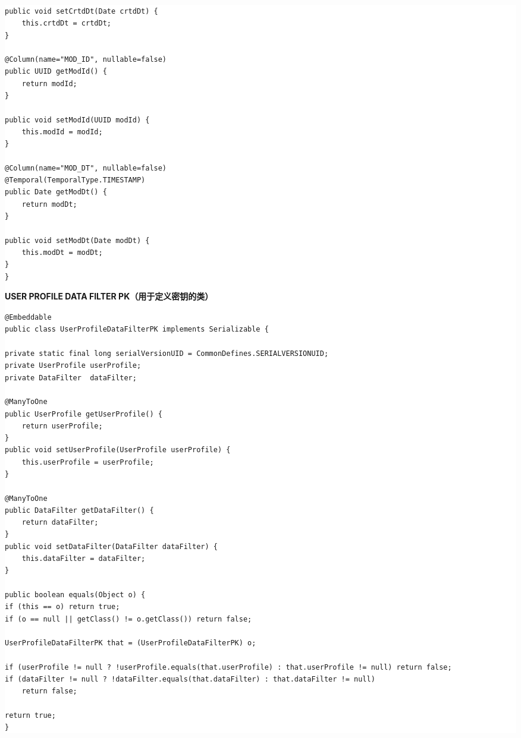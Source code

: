 ```
public void setCrtdDt(Date crtdDt) {
    this.crtdDt = crtdDt;
}

@Column(name="MOD_ID", nullable=false)
public UUID getModId() {
    return modId;
}

public void setModId(UUID modId) {
    this.modId = modId;
}

@Column(name="MOD_DT", nullable=false)
@Temporal(TemporalType.TIMESTAMP)
public Date getModDt() {
    return modDt;
}

public void setModDt(Date modDt) {
    this.modDt = modDt;
}
} 
```

**USER PROFILE DATA FILTER PK（用于定义密钥的类）**

```
@Embeddable
public class UserProfileDataFilterPK implements Serializable {

private static final long serialVersionUID = CommonDefines.SERIALVERSIONUID;
private UserProfile userProfile;
private DataFilter  dataFilter;

@ManyToOne
public UserProfile getUserProfile() {
    return userProfile;
}
public void setUserProfile(UserProfile userProfile) {
    this.userProfile = userProfile;
}

@ManyToOne
public DataFilter getDataFilter() {
    return dataFilter;
}
public void setDataFilter(DataFilter dataFilter) {
    this.dataFilter = dataFilter;
}

public boolean equals(Object o) {
if (this == o) return true;
if (o == null || getClass() != o.getClass()) return false;

UserProfileDataFilterPK that = (UserProfileDataFilterPK) o;

if (userProfile != null ? !userProfile.equals(that.userProfile) : that.userProfile != null) return false;
if (dataFilter != null ? !dataFilter.equals(that.dataFilter) : that.dataFilter != null)
    return false;

return true;
}
```
